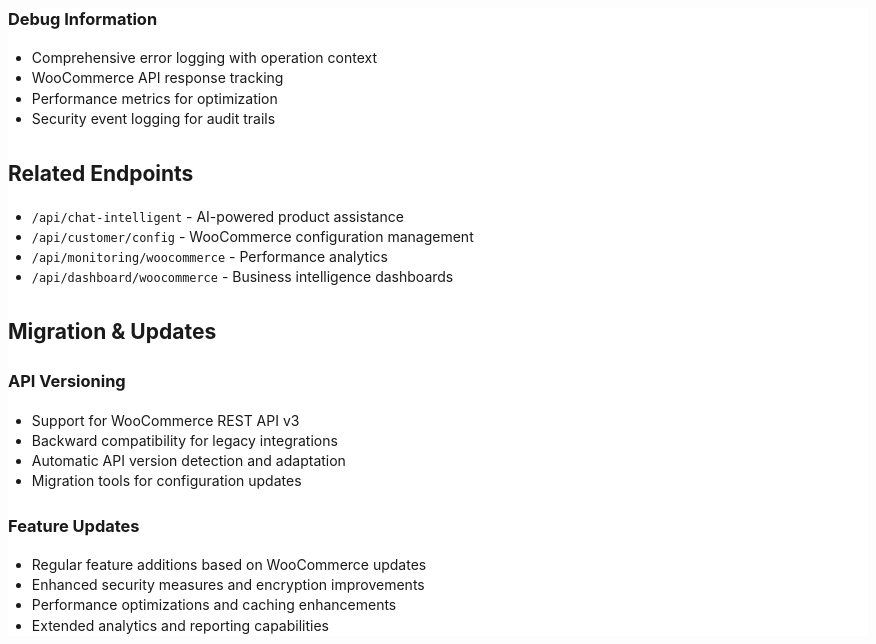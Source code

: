 ### Debug Information
- Comprehensive error logging with operation context
- WooCommerce API response tracking
- Performance metrics for optimization
- Security event logging for audit trails

## Related Endpoints

- `/api/chat-intelligent` - AI-powered product assistance
- `/api/customer/config` - WooCommerce configuration management
- `/api/monitoring/woocommerce` - Performance analytics
- `/api/dashboard/woocommerce` - Business intelligence dashboards

## Migration & Updates

### API Versioning
- Support for WooCommerce REST API v3
- Backward compatibility for legacy integrations
- Automatic API version detection and adaptation
- Migration tools for configuration updates

### Feature Updates
- Regular feature additions based on WooCommerce updates
- Enhanced security measures and encryption improvements
- Performance optimizations and caching enhancements
- Extended analytics and reporting capabilities